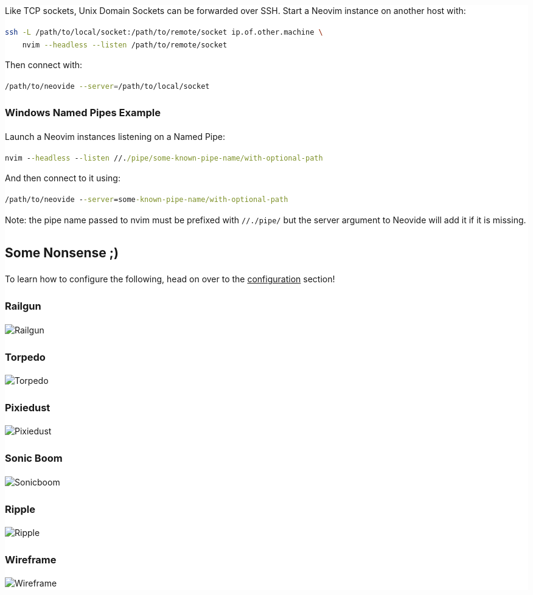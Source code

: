 Like TCP sockets, Unix Domain Sockets can be forwarded over SSH. Start a Neovim instance on another
host with:

```sh
ssh -L /path/to/local/socket:/path/to/remote/socket ip.of.other.machine \
    nvim --headless --listen /path/to/remote/socket
```

Then connect with:

```sh
/path/to/neovide --server=/path/to/local/socket
```

### Windows Named Pipes Example

Launch a Neovim instances listening on a Named Pipe:

```cmd
nvim --headless --listen //./pipe/some-known-pipe-name/with-optional-path
```

And then connect to it using:

```cmd
/path/to/neovide --server=some-known-pipe-name/with-optional-path
```

Note: the pipe name passed to nvim must be prefixed with `//./pipe/` but the server argument to
Neovide will add it if it is missing.

## Some Nonsense ;)

To learn how to configure the following, head on over to the
[configuration](./configuration.md#cursor-particles) section!

### Railgun

<img src="./assets/Railgun.gif" alt="Railgun" width=550>

### Torpedo

<img src="./assets/Torpedo.gif" alt="Torpedo" width=550>

### Pixiedust

<img src="./assets/Pixiedust.gif" alt="Pixiedust" width=550>

### Sonic Boom

<img src="./assets/Sonicboom.gif" alt="Sonicboom" width=550>

### Ripple

<img src="./assets/Ripple.gif" alt="Ripple" width=550>

### Wireframe

<img src="./assets/Wireframe.gif" alt="Wireframe" width=550>
